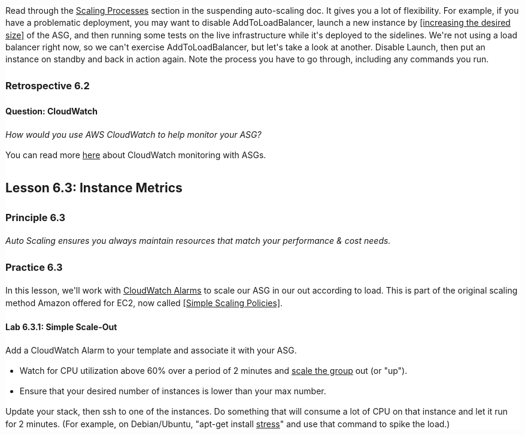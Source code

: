 Read through the [Scaling Processes](https://docs.aws.amazon.com/autoscaling/ec2/userguide/as-suspend-resume-processes.html#process-types)
section in the suspending auto-scaling doc. It gives you a lot of
flexibility. For example, if you have a problematic deployment, you may
want to disable AddToLoadBalancer, launch a new instance by [[increasing the desired
size]](https://docs.aws.amazon.com/autoscaling/ec2/userguide/as-manual-scaling.html#as-manual-scaling-console)
of the ASG, and then running some tests on the live infrastructure while
it's deployed to the sidelines. We're not using a load balancer right
now, so we can't exercise AddToLoadBalancer, but let's take a look at
another. Disable Launch, then put an instance on standby and back in
action again. Note the process you have to go through, including any
commands you run.

### Retrospective 6.2

#### Question: CloudWatch

_How would you use AWS CloudWatch to help monitor your ASG?_

You can read more [here](https://docs.aws.amazon.com/autoscaling/ec2/userguide/as-instance-monitoring.html)
about CloudWatch monitoring with ASGs.

## Lesson 6.3: Instance Metrics

### Principle 6.3

*Auto Scaling ensures you always maintain resources that match your
performance & cost needs.*

### Practice 6.3

In this lesson, we'll work with [CloudWatch Alarms](https://docs.aws.amazon.com/AWSCloudFormation/latest/UserGuide/aws-properties-cw-alarm.html)
to scale our ASG in our out according to load. This is part of the
original scaling method Amazon offered for EC2, now called [[Simple Scaling
Policies]](https://docs.aws.amazon.com/autoscaling/ec2/userguide/as-scaling-simple-step.html).

#### Lab 6.3.1: Simple Scale-Out

Add a CloudWatch Alarm to your template and associate it with your ASG.

- Watch for CPU utilization above 60% over a period of 2 minutes and
  [scale the group](https://docs.aws.amazon.com/AWSCloudFormation/latest/UserGuide/aws-properties-as-policy.html)
  out (or "up").

- Ensure that your desired number of instances is lower than your max
  number.

Update your stack, then ssh to one of the instances. Do something that
will consume a lot of CPU on that instance and let it run for 2 minutes.
(For example, on Debian/Ubuntu, "apt-get install
[stress](https://people.seas.harvard.edu/~apw/stress/)"
and use that command to spike the load.)
